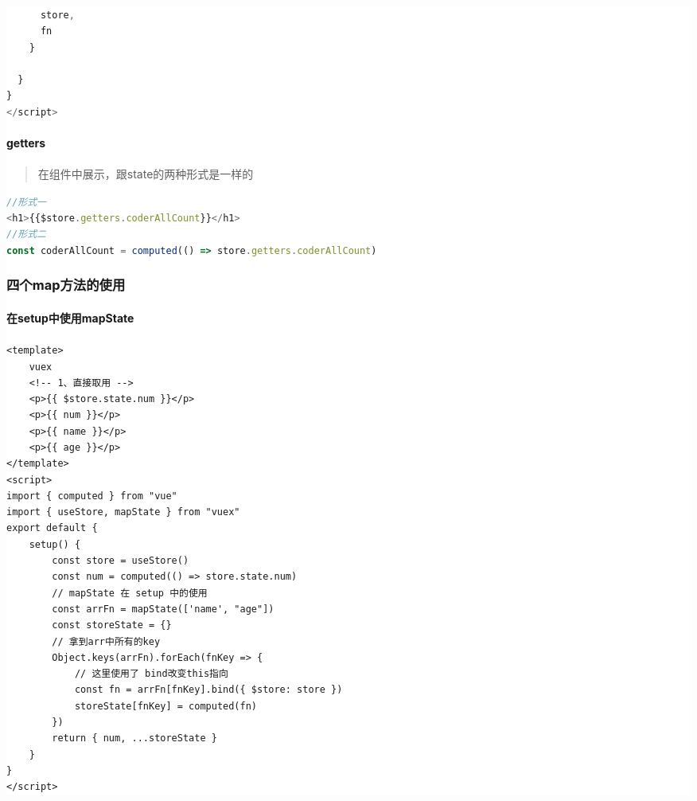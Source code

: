 ```js
      store,
      fn
    }

  }
}
</script>
```

#### getters

> 在组件中展示，跟state的两种形式是一样的

```js
//形式一
<h1>{{$store.getters.coderAllCount}}</h1>
//形式二
const coderAllCount = computed(() => store.getters.coderAllCount)
```

### 四个map方法的使用

#### 在setup中使用mapState

```vue
<template>
    vuex
    <!-- 1、直接取用 -->
    <p>{{ $store.state.num }}</p>
    <p>{{ num }}</p>
    <p>{{ name }}</p>
    <p>{{ age }}</p>
</template>
<script>
import { computed } from "vue"
import { useStore, mapState } from "vuex"
export default {
    setup() {
        const store = useStore()
        const num = computed(() => store.state.num)
        // mapState 在 setup 中的使用
        const arrFn = mapState(['name', "age"])
        const storeState = {}
        // 拿到arr中所有的key
        Object.keys(arrFn).forEach(fnKey => {
            // 这里使用了 bind改变this指向
            const fn = arrFn[fnKey].bind({ $store: store })
            storeState[fnKey] = computed(fn)
        })
        return { num, ...storeState }
    }
}
</script>
```
